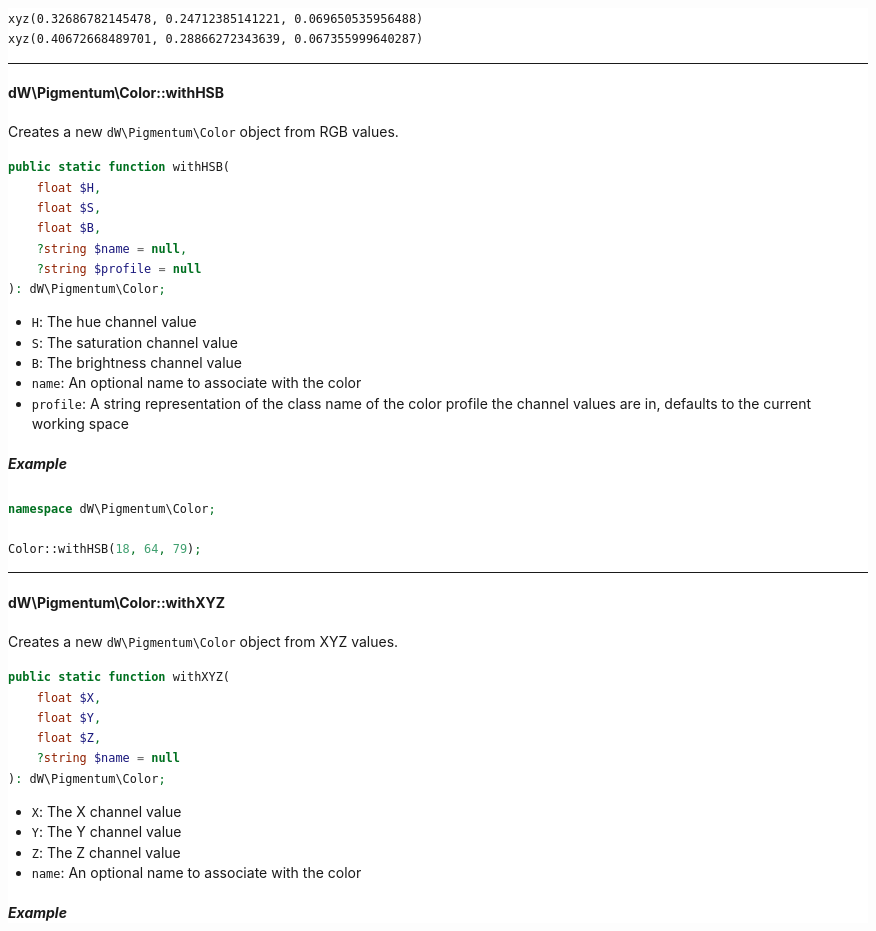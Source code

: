 ```
xyz(0.32686782145478, 0.24712385141221, 0.069650535956488)
xyz(0.40672668489701, 0.28866272343639, 0.067355999640287)
```

---

#### dW\Pigmentum\Color::withHSB ####

Creates a new `dW\Pigmentum\Color` object from RGB values.

```php
public static function withHSB(
    float $H,
    float $S,
    float $B,
    ?string $name = null,
    ?string $profile = null
): dW\Pigmentum\Color;
```

* `H`: The hue channel value
* `S`: The saturation channel value
* `B`: The brightness channel value
* `name`: An optional name to associate with the color
* `profile`: A string representation of the class name of the color profile the channel values are in, defaults to the current working space

##### Example #####

```php
namespace dW\Pigmentum\Color;

Color::withHSB(18, 64, 79);
```

---

#### dW\Pigmentum\Color::withXYZ ####

Creates a new `dW\Pigmentum\Color` object from XYZ values.

```php
public static function withXYZ(
    float $X,
    float $Y,
    float $Z,
    ?string $name = null
): dW\Pigmentum\Color;
```

* `X`: The X channel value
* `Y`: The Y channel value
* `Z`: The Z channel value
* `name`: An optional name to associate with the color

##### Example #####
